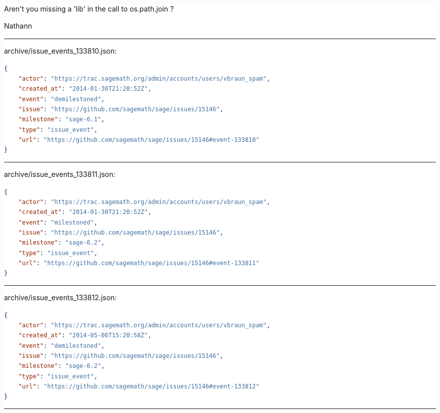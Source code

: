 <a id='comment:2'></a>
Aren't you missing a 'lib' in the call to os.path.join ?

Nathann



---

archive/issue_events_133810.json:
```json
{
    "actor": "https://trac.sagemath.org/admin/accounts/users/vbraun_spam",
    "created_at": "2014-01-30T21:20:52Z",
    "event": "demilestoned",
    "issue": "https://github.com/sagemath/sage/issues/15146",
    "milestone": "sage-6.1",
    "type": "issue_event",
    "url": "https://github.com/sagemath/sage/issues/15146#event-133810"
}
```



---

archive/issue_events_133811.json:
```json
{
    "actor": "https://trac.sagemath.org/admin/accounts/users/vbraun_spam",
    "created_at": "2014-01-30T21:20:52Z",
    "event": "milestoned",
    "issue": "https://github.com/sagemath/sage/issues/15146",
    "milestone": "sage-6.2",
    "type": "issue_event",
    "url": "https://github.com/sagemath/sage/issues/15146#event-133811"
}
```



---

archive/issue_events_133812.json:
```json
{
    "actor": "https://trac.sagemath.org/admin/accounts/users/vbraun_spam",
    "created_at": "2014-05-06T15:20:58Z",
    "event": "demilestoned",
    "issue": "https://github.com/sagemath/sage/issues/15146",
    "milestone": "sage-6.2",
    "type": "issue_event",
    "url": "https://github.com/sagemath/sage/issues/15146#event-133812"
}
```



---
